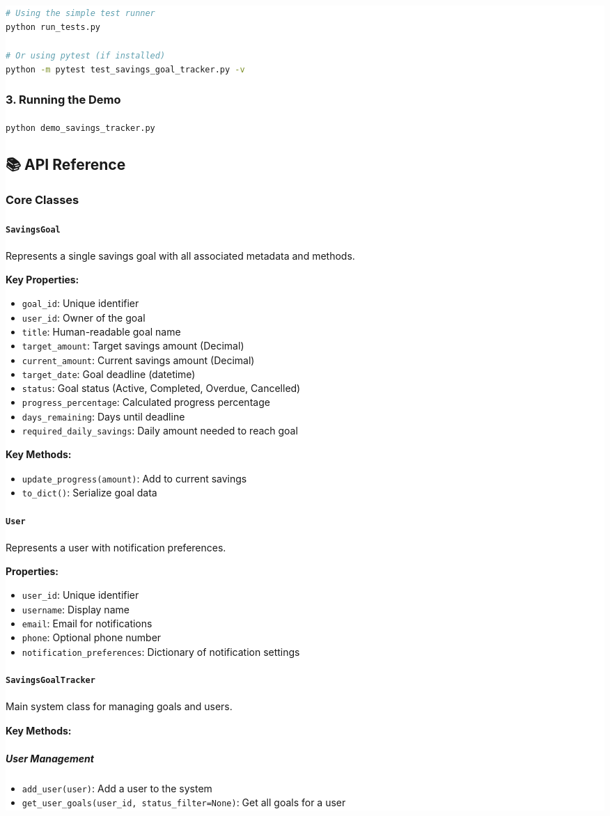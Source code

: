 ```bash
# Using the simple test runner
python run_tests.py

# Or using pytest (if installed)
python -m pytest test_savings_goal_tracker.py -v
```

### 3. Running the Demo

```bash
python demo_savings_tracker.py
```

## 📚 API Reference

### Core Classes

#### `SavingsGoal`
Represents a single savings goal with all associated metadata and methods.

**Key Properties:**
- `goal_id`: Unique identifier
- `user_id`: Owner of the goal
- `title`: Human-readable goal name
- `target_amount`: Target savings amount (Decimal)
- `current_amount`: Current savings amount (Decimal)
- `target_date`: Goal deadline (datetime)
- `status`: Goal status (Active, Completed, Overdue, Cancelled)
- `progress_percentage`: Calculated progress percentage
- `days_remaining`: Days until deadline
- `required_daily_savings`: Daily amount needed to reach goal

**Key Methods:**
- `update_progress(amount)`: Add to current savings
- `to_dict()`: Serialize goal data

#### `User`
Represents a user with notification preferences.

**Properties:**
- `user_id`: Unique identifier
- `username`: Display name
- `email`: Email for notifications
- `phone`: Optional phone number
- `notification_preferences`: Dictionary of notification settings

#### `SavingsGoalTracker`
Main system class for managing goals and users.

**Key Methods:**

##### User Management
- `add_user(user)`: Add a user to the system
- `get_user_goals(user_id, status_filter=None)`: Get all goals for a user
